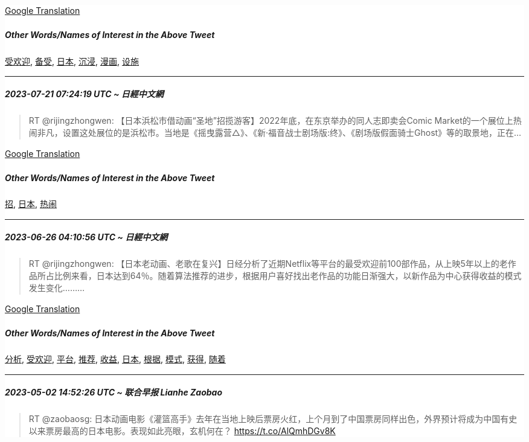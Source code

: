 [Google Translation](https://translate.google.com/?hi=en&tab=TT&sl=zh-CN&tl=en&op=translate&text=RT+%40rijingzhongwen%3A+%E3%80%90%E4%BA%8C%E6%AC%A1%E5%85%83%E5%BF%85%E5%8E%BB%EF%BC%81%E6%97%A5%E6%9C%AC%E5%8D%81%E5%A4%A7%E5%8A%A8%E6%BC%AB%E8%AE%BE%E6%96%BD%E3%80%91%E5%9C%A8%E6%97%A5%E6%9C%AC%EF%BC%8C%E6%9C%89%E5%BE%88%E5%A4%9A%E5%8F%AF%E4%BB%A5%E5%AE%8C%E5%85%A8%E6%B2%89%E6%B5%B8%E5%9C%A8%E6%BC%AB%E7%94%BB%E3%80%81%E5%8A%A8%E7%94%BB%E3%80%81%E7%89%B9%E6%91%84%E7%94%B5%E5%BD%B1%E4%B8%96%E7%95%8C%E4%B8%AD%E7%9A%84%E4%B8%BB%E9%A2%98%E5%85%AC%E5%9B%AD%E5%8F%8A%E7%BA%AA%E5%BF%B5%E9%A6%86%E3%80%82%E5%9C%A8%E5%A4%87%E5%8F%97%E6%AC%A2%E8%BF%8E%E7%9A%84%E8%AE%BE%E6%96%BD%E4%B8%AD%EF%BC%8C%E6%9C%AC%E6%AC%A1%E7%94%B1%E6%97%A5%E7%BB%8F%E7%9A%84%E8%AF%BB%E8%80%85%E9%80%89%E6%8B%A9%E4%BA%86%E6%83%B3%E4%B8%80%E5%AE%B6%E4%BA%BA%E4%B8%80%E8%B5%B7%E5%8E%BB%E7%9A%84%E5%9C%B0%E6%96%B9%E2%80%A6%E2%80%A6https%3A%2F%2Ft.co%2FyqxNVgxLzc)
##### Other Words/Names of Interest in the Above Tweet
[受欢迎](受欢迎.md), [备受](备受.md), [日本](日本.md), [沉浸](沉浸.md), [漫画](漫画.md), [设施](设施.md)
___
##### 2023-07-21 07:24:19 UTC ~ 日經中文網
> RT @rijingzhongwen: 【日本浜松市借动画“圣地”招揽游客】2022年底，在东京举办的同人志即卖会Comic Market的一个展位上热闹非凡，设置这处展位的是浜松市。当地是《摇曳露营△》、《新·福音战士剧场版:终》、《剧场版假面骑士Ghost》等的取景地，正在…

[Google Translation](https://translate.google.com/?hi=en&tab=TT&sl=zh-CN&tl=en&op=translate&text=RT+%40rijingzhongwen%3A+%E3%80%90%E6%97%A5%E6%9C%AC%E6%B5%9C%E6%9D%BE%E5%B8%82%E5%80%9F%E5%8A%A8%E7%94%BB%E2%80%9C%E5%9C%A3%E5%9C%B0%E2%80%9D%E6%8B%9B%E6%8F%BD%E6%B8%B8%E5%AE%A2%E3%80%912022%E5%B9%B4%E5%BA%95%EF%BC%8C%E5%9C%A8%E4%B8%9C%E4%BA%AC%E4%B8%BE%E5%8A%9E%E7%9A%84%E5%90%8C%E4%BA%BA%E5%BF%97%E5%8D%B3%E5%8D%96%E4%BC%9AComic+Market%E7%9A%84%E4%B8%80%E4%B8%AA%E5%B1%95%E4%BD%8D%E4%B8%8A%E7%83%AD%E9%97%B9%E9%9D%9E%E5%87%A1%EF%BC%8C%E8%AE%BE%E7%BD%AE%E8%BF%99%E5%A4%84%E5%B1%95%E4%BD%8D%E7%9A%84%E6%98%AF%E6%B5%9C%E6%9D%BE%E5%B8%82%E3%80%82%E5%BD%93%E5%9C%B0%E6%98%AF%E3%80%8A%E6%91%87%E6%9B%B3%E9%9C%B2%E8%90%A5%E2%96%B3%E3%80%8B%E3%80%81%E3%80%8A%E6%96%B0%C2%B7%E7%A6%8F%E9%9F%B3%E6%88%98%E5%A3%AB%E5%89%A7%E5%9C%BA%E7%89%88%3A%E7%BB%88%E3%80%8B%E3%80%81%E3%80%8A%E5%89%A7%E5%9C%BA%E7%89%88%E5%81%87%E9%9D%A2%E9%AA%91%E5%A3%ABGhost%E3%80%8B%E7%AD%89%E7%9A%84%E5%8F%96%E6%99%AF%E5%9C%B0%EF%BC%8C%E6%AD%A3%E5%9C%A8%E2%80%A6)
##### Other Words/Names of Interest in the Above Tweet
[招](招.md), [日本](日本.md), [热闹](热闹.md)
___
##### 2023-06-26 04:10:56 UTC ~ 日經中文網
> RT @rijingzhongwen: 【日本老动画、老歌在复兴】日经分析了近期Netflix等平台的最受欢迎前100部作品，从上映5年以上的老作品所占比例来看，日本达到64％。随着算法推荐的进步，根据用户喜好找出老作品的功能日渐强大，以新作品为中心获得收益的模式发生变化………

[Google Translation](https://translate.google.com/?hi=en&tab=TT&sl=zh-CN&tl=en&op=translate&text=RT+%40rijingzhongwen%3A+%E3%80%90%E6%97%A5%E6%9C%AC%E8%80%81%E5%8A%A8%E7%94%BB%E3%80%81%E8%80%81%E6%AD%8C%E5%9C%A8%E5%A4%8D%E5%85%B4%E3%80%91%E6%97%A5%E7%BB%8F%E5%88%86%E6%9E%90%E4%BA%86%E8%BF%91%E6%9C%9FNetflix%E7%AD%89%E5%B9%B3%E5%8F%B0%E7%9A%84%E6%9C%80%E5%8F%97%E6%AC%A2%E8%BF%8E%E5%89%8D100%E9%83%A8%E4%BD%9C%E5%93%81%EF%BC%8C%E4%BB%8E%E4%B8%8A%E6%98%A05%E5%B9%B4%E4%BB%A5%E4%B8%8A%E7%9A%84%E8%80%81%E4%BD%9C%E5%93%81%E6%89%80%E5%8D%A0%E6%AF%94%E4%BE%8B%E6%9D%A5%E7%9C%8B%EF%BC%8C%E6%97%A5%E6%9C%AC%E8%BE%BE%E5%88%B064%EF%BC%85%E3%80%82%E9%9A%8F%E7%9D%80%E7%AE%97%E6%B3%95%E6%8E%A8%E8%8D%90%E7%9A%84%E8%BF%9B%E6%AD%A5%EF%BC%8C%E6%A0%B9%E6%8D%AE%E7%94%A8%E6%88%B7%E5%96%9C%E5%A5%BD%E6%89%BE%E5%87%BA%E8%80%81%E4%BD%9C%E5%93%81%E7%9A%84%E5%8A%9F%E8%83%BD%E6%97%A5%E6%B8%90%E5%BC%BA%E5%A4%A7%EF%BC%8C%E4%BB%A5%E6%96%B0%E4%BD%9C%E5%93%81%E4%B8%BA%E4%B8%AD%E5%BF%83%E8%8E%B7%E5%BE%97%E6%94%B6%E7%9B%8A%E7%9A%84%E6%A8%A1%E5%BC%8F%E5%8F%91%E7%94%9F%E5%8F%98%E5%8C%96%E2%80%A6%E2%80%A6%E2%80%A6)
##### Other Words/Names of Interest in the Above Tweet
[分析](分析.md), [受欢迎](受欢迎.md), [平台](平台.md), [推荐](推荐.md), [收益](收益.md), [日本](日本.md), [根据](根据.md), [模式](模式.md), [获得](获得.md), [随着](随着.md)
___
##### 2023-05-02 14:52:26 UTC ~ 联合早报 Lianhe Zaobao
> RT @zaobaosg: 日本动画电影《灌篮高手》去年在当地上映后票房火红，上个月到了中国票房同样出色，外界预计将成为中国有史以来票房最高的日本电影。表现如此亮眼，玄机何在？ https://t.co/AlQmhDGv8K
